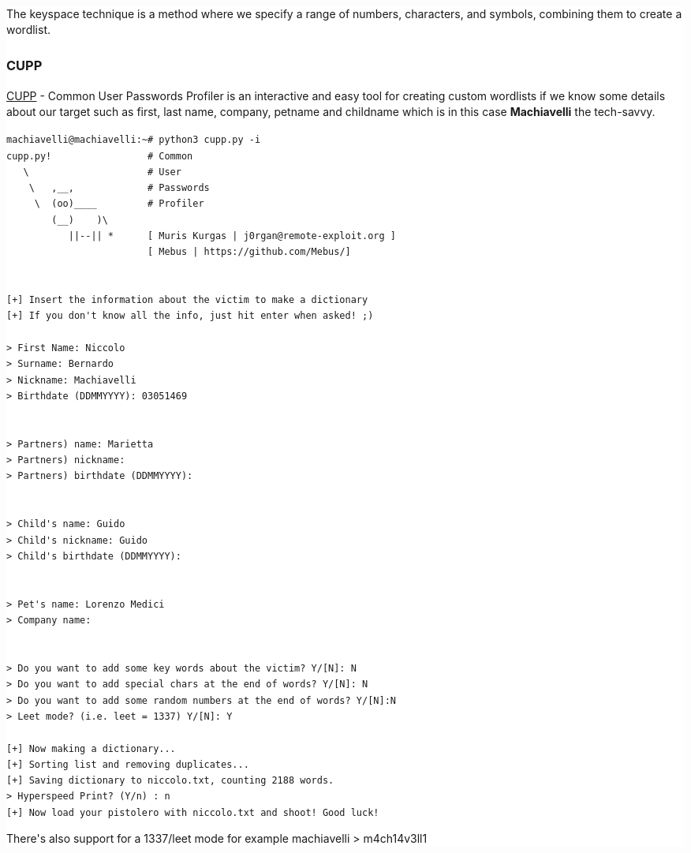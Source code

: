 The keyspace technique is a method where we specify a range of numbers, characters, and symbols, combining them to create a wordlist.

### CUPP

[CUPP](https://github.com/Mebus/cupp) - Common User Passwords Profiler is an interactive and easy tool for creating custom wordlists if we know some details about our target such as first, last name, company, petname and childname which is in this case **Machiavelli** the tech-savvy.

```shell
machiavelli@machiavelli:~# python3 cupp.py -i
cupp.py!                 # Common
   \                     # User
    \   ,__,             # Passwords
     \  (oo)____         # Profiler
        (__)    )\   
           ||--|| *      [ Muris Kurgas | j0rgan@remote-exploit.org ]
                         [ Mebus | https://github.com/Mebus/]


[+] Insert the information about the victim to make a dictionary
[+] If you don't know all the info, just hit enter when asked! ;)

> First Name: Niccolo
> Surname: Bernardo
> Nickname: Machiavelli
> Birthdate (DDMMYYYY): 03051469


> Partners) name: Marietta
> Partners) nickname:
> Partners) birthdate (DDMMYYYY):


> Child's name: Guido
> Child's nickname: Guido
> Child's birthdate (DDMMYYYY):


> Pet's name: Lorenzo Medici
> Company name:


> Do you want to add some key words about the victim? Y/[N]: N
> Do you want to add special chars at the end of words? Y/[N]: N
> Do you want to add some random numbers at the end of words? Y/[N]:N
> Leet mode? (i.e. leet = 1337) Y/[N]: Y

[+] Now making a dictionary...
[+] Sorting list and removing duplicates...
[+] Saving dictionary to niccolo.txt, counting 2188 words.
> Hyperspeed Print? (Y/n) : n
[+] Now load your pistolero with niccolo.txt and shoot! Good luck!
```
There's also support for a 1337/leet mode for example machiavelli > m4ch14v3ll1
